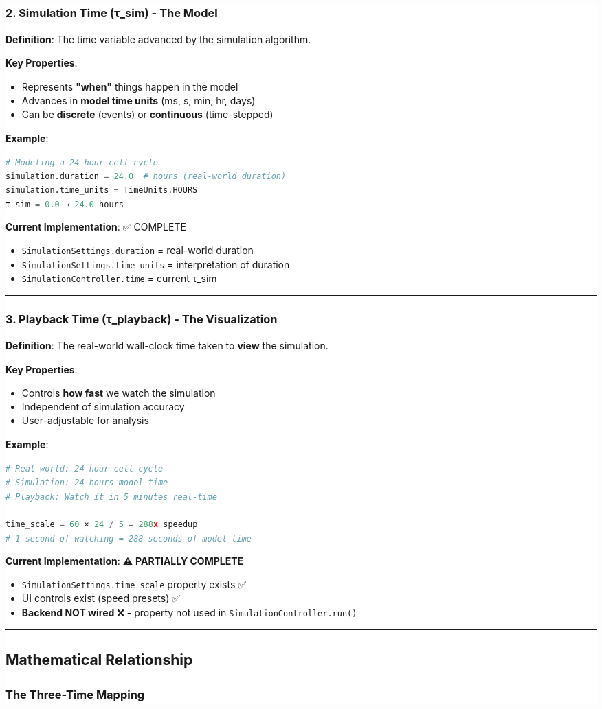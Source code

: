 
### 2. Simulation Time (τ_sim) - The Model

**Definition**: The time variable advanced by the simulation algorithm.

**Key Properties**:
- Represents **"when"** things happen in the model
- Advances in **model time units** (ms, s, min, hr, days)
- Can be **discrete** (events) or **continuous** (time-stepped)

**Example**: 
```python
# Modeling a 24-hour cell cycle
simulation.duration = 24.0  # hours (real-world duration)
simulation.time_units = TimeUnits.HOURS
τ_sim = 0.0 → 24.0 hours
```

**Current Implementation**: ✅ COMPLETE
- `SimulationSettings.duration` = real-world duration
- `SimulationSettings.time_units` = interpretation of duration
- `SimulationController.time` = current τ_sim

---

### 3. Playback Time (τ_playback) - The Visualization

**Definition**: The real-world wall-clock time taken to **view** the simulation.

**Key Properties**:
- Controls **how fast** we watch the simulation
- Independent of simulation accuracy
- User-adjustable for analysis

**Example**:
```python
# Real-world: 24 hour cell cycle
# Simulation: 24 hours model time
# Playback: Watch it in 5 minutes real-time

time_scale = 60 × 24 / 5 = 288x speedup
# 1 second of watching = 288 seconds of model time
```

**Current Implementation**: ⚠️ **PARTIALLY COMPLETE**
- `SimulationSettings.time_scale` property exists ✅
- UI controls exist (speed presets) ✅
- **Backend NOT wired** ❌ - property not used in `SimulationController.run()`

---

## Mathematical Relationship

### The Three-Time Mapping
